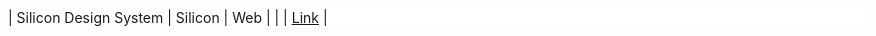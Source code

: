 | Silicon Design System          | Silicon                             | Web                                          |                      |                                                                                                        | [Link](https://www.figma.com/community/file/1082210150893947691/silicon-design-system)                                                                                                           |
